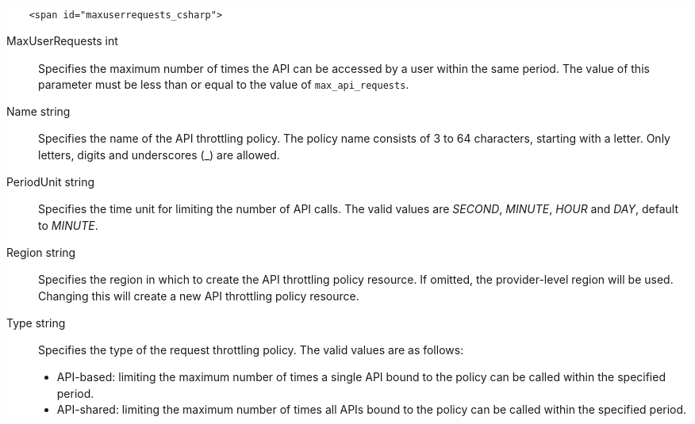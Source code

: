         <span id="maxuserrequests_csharp">
<a data-swiftype-name="resource-property" data-swiftype-type="text" href="#maxuserrequests_csharp" style="color: inherit; text-decoration: inherit;">Max<wbr>User<wbr>Requests</a>
</span>
        <span class="property-indicator"></span>
        <span class="property-type">int</span>
    </dt>
    <dd><p>Specifies the maximum number of times the API can be accessed by a user within
the same period. The value of this parameter must be less than or equal to the value of <code>max_api_requests</code>.</p>
</dd><dt class="property-optional"
            title="Optional">
        <span id="name_csharp">
<a data-swiftype-name="resource-property" data-swiftype-type="text" href="#name_csharp" style="color: inherit; text-decoration: inherit;">Name</a>
</span>
        <span class="property-indicator"></span>
        <span class="property-type">string</span>
    </dt>
    <dd><p>Specifies the name of the API throttling policy.
The policy name consists of 3 to 64 characters, starting with a letter.
Only letters, digits and underscores (_) are allowed.</p>
</dd><dt class="property-optional"
            title="Optional">
        <span id="periodunit_csharp">
<a data-swiftype-name="resource-property" data-swiftype-type="text" href="#periodunit_csharp" style="color: inherit; text-decoration: inherit;">Period<wbr>Unit</a>
</span>
        <span class="property-indicator"></span>
        <span class="property-type">string</span>
    </dt>
    <dd><p>Specifies the time unit for limiting the number of API calls.
The valid values are <em>SECOND</em>, <em>MINUTE</em>, <em>HOUR</em> and <em>DAY</em>, default to <em>MINUTE</em>.</p>
</dd><dt class="property-optional property-replacement"
            title="Optional">
        <span id="region_csharp">
<a data-swiftype-name="resource-property" data-swiftype-type="text" href="#region_csharp" style="color: inherit; text-decoration: inherit;">Region</a>
</span>
        <span class="property-indicator"></span>
        <span class="property-type">string</span>
    </dt>
    <dd><p>Specifies the region in which to create the API throttling policy resource.
If omitted, the provider-level region will be used. Changing this will create a new API throttling policy resource.</p>
</dd><dt class="property-optional"
            title="Optional">
        <span id="type_csharp">
<a data-swiftype-name="resource-property" data-swiftype-type="text" href="#type_csharp" style="color: inherit; text-decoration: inherit;">Type</a>
</span>
        <span class="property-indicator"></span>
        <span class="property-type">string</span>
    </dt>
    <dd><p>Specifies the type of the request throttling policy.
The valid values are as follows:</p>
<ul>
<li>API-based: limiting the maximum number of times a single API bound to the policy can be called within the
specified period.</li>
<li>API-shared: limiting the maximum number of times all APIs bound to the policy can be called within the specified
period.</li>